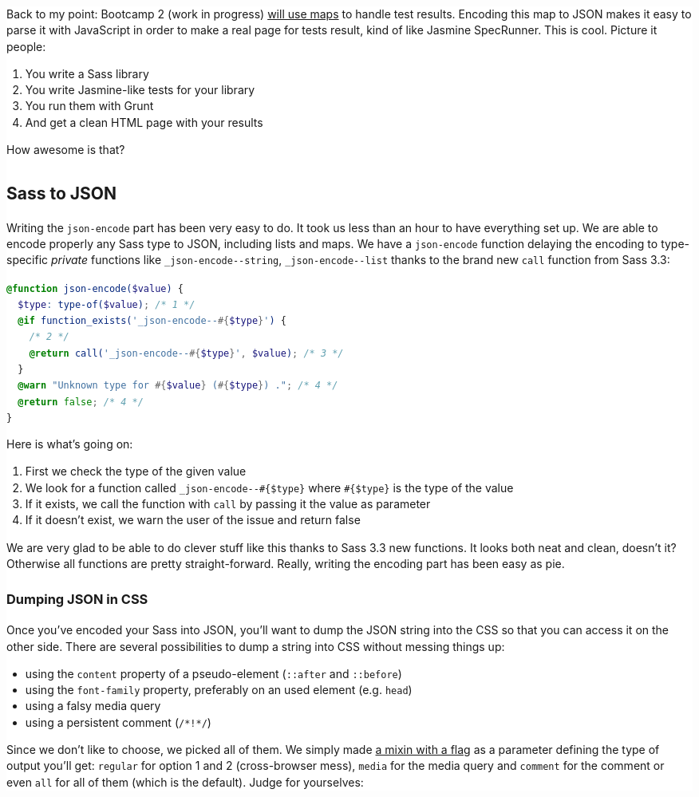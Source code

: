 Back to my point: Bootcamp 2 (work in progress) [will use maps](https://github.com/thejameskyle/bootcamp/issues/75#issuecomment-32131963) to handle test results. Encoding this map to JSON makes it easy to parse it with JavaScript in order to make a real page for tests result, kind of like Jasmine SpecRunner. This is cool. Picture it people:

1. You write a Sass library
2. You write Jasmine-like tests for your library
3. You run them with Grunt
4. And get a clean HTML page with your results

How awesome is that?

## Sass to JSON

Writing the `json-encode` part has been very easy to do. It took us less than an hour to have everything set up. We are able to encode properly any Sass type to JSON, including lists and maps. We have a `json-encode` function delaying the encoding to type-specific _private_ functions like `_json-encode--string`, `_json-encode--list` thanks to the brand new `call` function from Sass 3.3:

```scss
@function json-encode($value) {
  $type: type-of($value); /* 1 */
  @if function_exists('_json-encode--#{$type}') {
    /* 2 */
    @return call('_json-encode--#{$type}', $value); /* 3 */
  }
  @warn "Unknown type for #{$value} (#{$type}) ."; /* 4 */
  @return false; /* 4 */
}
```

Here is what’s going on:

1. First we check the type of the given value
2. We look for a function called `_json-encode--#{$type}` where `#{$type}` is the type of the value
3. If it exists, we call the function with `call` by passing it the value as parameter
4. If it doesn’t exist, we warn the user of the issue and return false

We are very glad to be able to do clever stuff like this thanks to Sass 3.3 new functions. It looks both neat and clean, doesn’t it? Otherwise all functions are pretty straight-forward. Really, writing the encoding part has been easy as pie.

### Dumping JSON in CSS

Once you’ve encoded your Sass into JSON, you’ll want to dump the JSON string into the CSS so that you can access it on the other side. There are several possibilities to dump a string into CSS without messing things up:

* using the `content` property of a pseudo-element (`::after` and `::before`)
* using the `font-family` property, preferably on an used element (e.g. `head`)
* using a falsy media query
* using a persistent comment (`/*!*/`)

Since we don’t like to choose, we picked all of them. We simply made [a mixin with a flag](https://github.com/HugoGiraudel/SassyJSON/blob/master/src/encode/mixins/_json.scss) as a parameter defining the type of output you’ll get: `regular` for option 1 and 2 (cross-browser mess), `media` for the media query and `comment` for the comment or even `all` for all of them (which is the default). Judge for yourselves:
